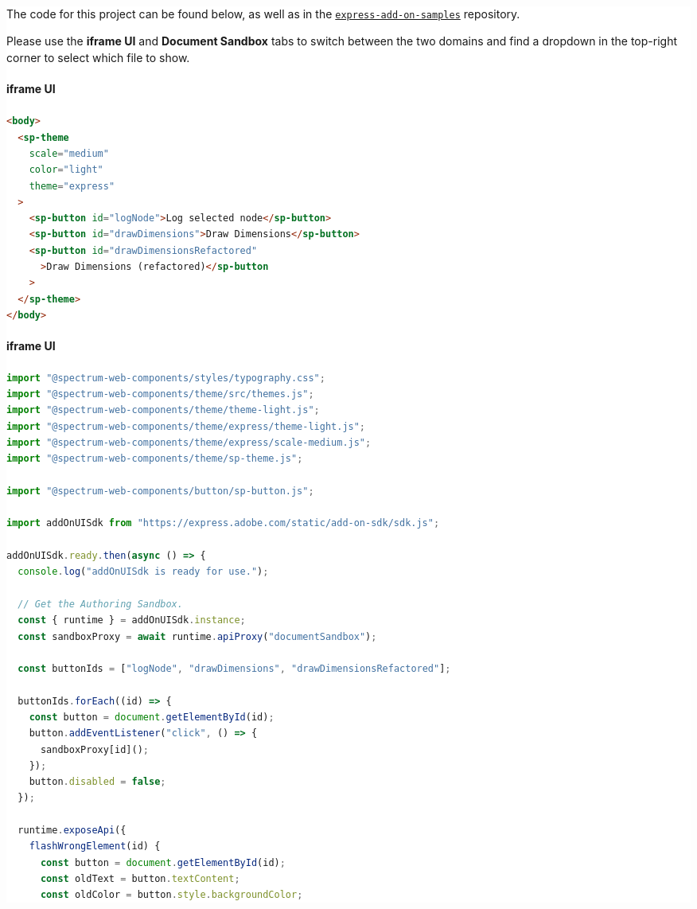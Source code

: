 The code for this project can be found below, as well as in the [`express-add-on-samples`](https://github.com/AdobeDocs/express-add-on-samples) repository.

<InlineAlert variant="info" slots="text1" />

Please use the **iframe UI** and **Document Sandbox** tabs to switch between the two domains and find a dropdown in the top-right corner to select which file to show.

<CodeBlock slots="heading, code" repeat="4" languages="index.html, ui/index.js, documentSandbox/code.js, documentSandbox/dimensions.js" />

#### iframe UI

```html
<body>
  <sp-theme
    scale="medium"
    color="light"
    theme="express"
  >
    <sp-button id="logNode">Log selected node</sp-button>
    <sp-button id="drawDimensions">Draw Dimensions</sp-button>
    <sp-button id="drawDimensionsRefactored"
      >Draw Dimensions (refactored)</sp-button
    >
  </sp-theme>
</body>
```

#### iframe UI

```js
import "@spectrum-web-components/styles/typography.css";
import "@spectrum-web-components/theme/src/themes.js";
import "@spectrum-web-components/theme/theme-light.js";
import "@spectrum-web-components/theme/express/theme-light.js";
import "@spectrum-web-components/theme/express/scale-medium.js";
import "@spectrum-web-components/theme/sp-theme.js";

import "@spectrum-web-components/button/sp-button.js";

import addOnUISdk from "https://express.adobe.com/static/add-on-sdk/sdk.js";

addOnUISdk.ready.then(async () => {
  console.log("addOnUISdk is ready for use.");

  // Get the Authoring Sandbox.
  const { runtime } = addOnUISdk.instance;
  const sandboxProxy = await runtime.apiProxy("documentSandbox");

  const buttonIds = ["logNode", "drawDimensions", "drawDimensionsRefactored"];

  buttonIds.forEach((id) => {
    const button = document.getElementById(id);
    button.addEventListener("click", () => {
      sandboxProxy[id]();
    });
    button.disabled = false;
  });

  runtime.exposeApi({
    flashWrongElement(id) {
      const button = document.getElementById(id);
      const oldText = button.textContent;
      const oldColor = button.style.backgroundColor;

```

[^1]: Creating entirely novel features for desktop applications typically involves using SDKs and low-level languages such as C++. Adobe Express doesn't allow for this kind of customization.
[^2]: Typically, not every feature available in an application is by default surfaced to Scripting—it's not uncommon for it to be a smaller subset of the UI, features-wise.
[^3]: At the time of this writing, these properties are _not yet_ available for selection in the Adobe Express user interface. It's one of those rare cases where scripting is mightier than the UI!